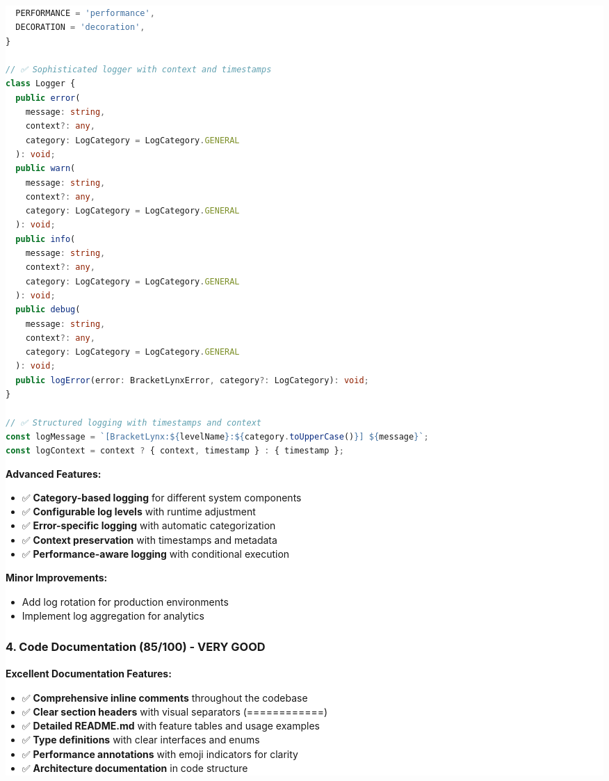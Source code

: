 ```typescript
  PERFORMANCE = 'performance',
  DECORATION = 'decoration',
}

// ✅ Sophisticated logger with context and timestamps
class Logger {
  public error(
    message: string,
    context?: any,
    category: LogCategory = LogCategory.GENERAL
  ): void;
  public warn(
    message: string,
    context?: any,
    category: LogCategory = LogCategory.GENERAL
  ): void;
  public info(
    message: string,
    context?: any,
    category: LogCategory = LogCategory.GENERAL
  ): void;
  public debug(
    message: string,
    context?: any,
    category: LogCategory = LogCategory.GENERAL
  ): void;
  public logError(error: BracketLynxError, category?: LogCategory): void;
}

// ✅ Structured logging with timestamps and context
const logMessage = `[BracketLynx:${levelName}:${category.toUpperCase()}] ${message}`;
const logContext = context ? { context, timestamp } : { timestamp };
```

**Advanced Features:**

- ✅ **Category-based logging** for different system components
- ✅ **Configurable log levels** with runtime adjustment
- ✅ **Error-specific logging** with automatic categorization
- ✅ **Context preservation** with timestamps and metadata
- ✅ **Performance-aware logging** with conditional execution

**Minor Improvements:**

- Add log rotation for production environments
- Implement log aggregation for analytics

### 4. Code Documentation (85/100) - **VERY GOOD**

**Excellent Documentation Features:**

- ✅ **Comprehensive inline comments** throughout the codebase
- ✅ **Clear section headers** with visual separators (============)
- ✅ **Detailed README.md** with feature tables and usage examples
- ✅ **Type definitions** with clear interfaces and enums
- ✅ **Performance annotations** with emoji indicators for clarity
- ✅ **Architecture documentation** in code structure
